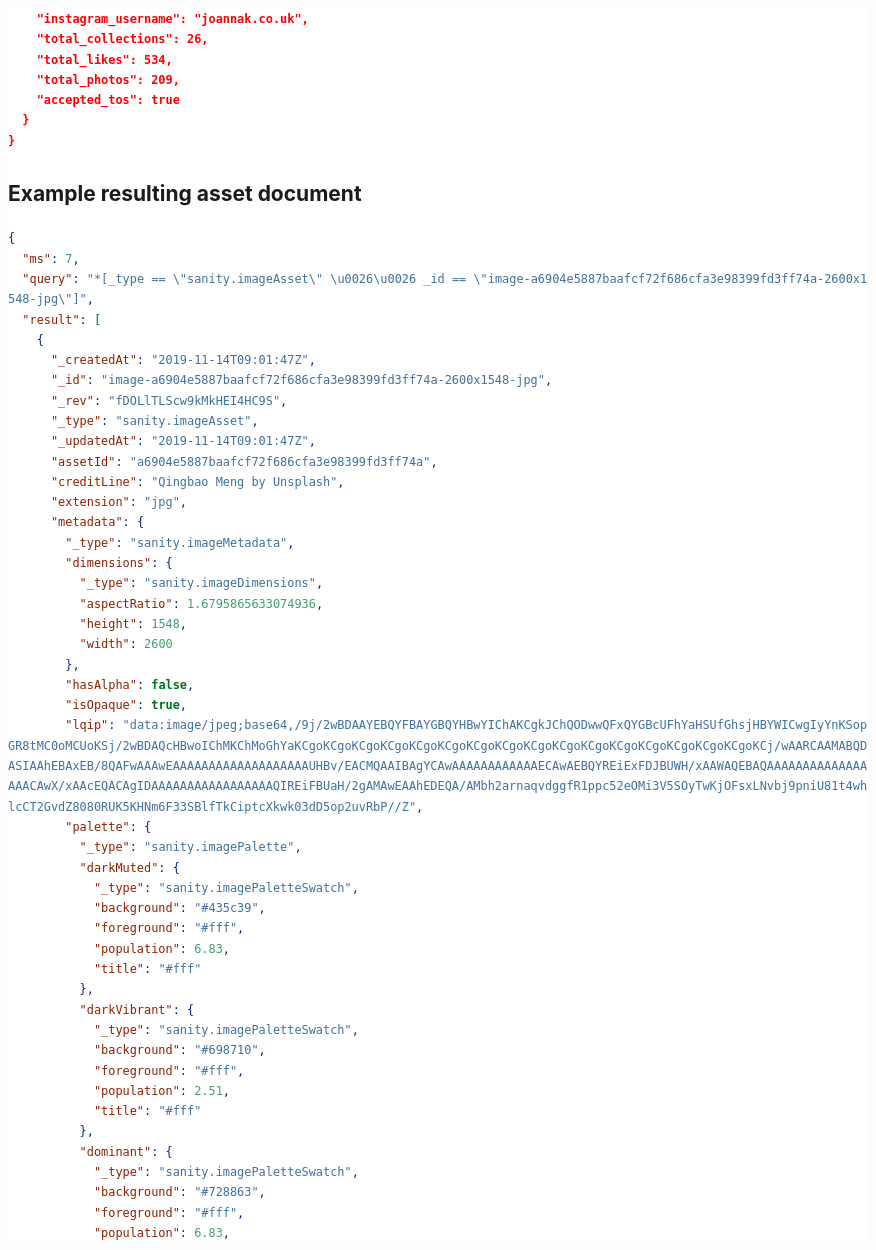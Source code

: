 ```json
    "instagram_username": "joannak.co.uk",
    "total_collections": 26,
    "total_likes": 534,
    "total_photos": 209,
    "accepted_tos": true
  }
}
```

## Example resulting asset document

```json
{
  "ms": 7,
  "query": "*[_type == \"sanity.imageAsset\" \u0026\u0026 _id == \"image-a6904e5887baafcf72f686cfa3e98399fd3ff74a-2600x1548-jpg\"]",
  "result": [
    {
      "_createdAt": "2019-11-14T09:01:47Z",
      "_id": "image-a6904e5887baafcf72f686cfa3e98399fd3ff74a-2600x1548-jpg",
      "_rev": "fDOLlTLScw9kMkHEI4HC9S",
      "_type": "sanity.imageAsset",
      "_updatedAt": "2019-11-14T09:01:47Z",
      "assetId": "a6904e5887baafcf72f686cfa3e98399fd3ff74a",
      "creditLine": "Qingbao Meng by Unsplash",
      "extension": "jpg",
      "metadata": {
        "_type": "sanity.imageMetadata",
        "dimensions": {
          "_type": "sanity.imageDimensions",
          "aspectRatio": 1.6795865633074936,
          "height": 1548,
          "width": 2600
        },
        "hasAlpha": false,
        "isOpaque": true,
        "lqip": "data:image/jpeg;base64,/9j/2wBDAAYEBQYFBAYGBQYHBwYIChAKCgkJChQODwwQFxQYGBcUFhYaHSUfGhsjHBYWICwgIyYnKSopGR8tMC0oMCUoKSj/2wBDAQcHBwoIChMKChMoGhYaKCgoKCgoKCgoKCgoKCgoKCgoKCgoKCgoKCgoKCgoKCgoKCgoKCgoKCgoKCgoKCgoKCj/wAARCAAMABQDASIAAhEBAxEB/8QAFwAAAwEAAAAAAAAAAAAAAAAAAAUHBv/EACMQAAIBAgYCAwAAAAAAAAAAAAECAwAEBQYREiExFDJBUWH/xAAWAQEBAQAAAAAAAAAAAAAAAAACAwX/xAAcEQACAgIDAAAAAAAAAAAAAAAAAQIREiFBUaH/2gAMAwEAAhEDEQA/AMbh2arnaqvdggfR1ppc52eOMi3V5SOyTwKjOFsxLNvbj9pniU81t4whlcCT2GvdZ8080RUK5KHNm6F33SBlfTkCiptcXkwk03dD5op2uvRbP//Z",
        "palette": {
          "_type": "sanity.imagePalette",
          "darkMuted": {
            "_type": "sanity.imagePaletteSwatch",
            "background": "#435c39",
            "foreground": "#fff",
            "population": 6.83,
            "title": "#fff"
          },
          "darkVibrant": {
            "_type": "sanity.imagePaletteSwatch",
            "background": "#698710",
            "foreground": "#fff",
            "population": 2.51,
            "title": "#fff"
          },
          "dominant": {
            "_type": "sanity.imagePaletteSwatch",
            "background": "#728863",
            "foreground": "#fff",
            "population": 6.83,
```